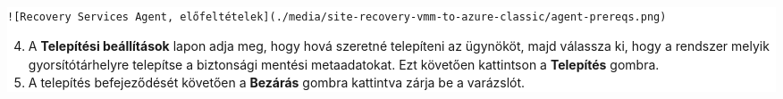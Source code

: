     ![Recovery Services Agent, előfeltételek](./media/site-recovery-vmm-to-azure-classic/agent-prereqs.png)
4. A **Telepítési beállítások** lapon adja meg, hogy hová szeretné telepíteni az ügynököt, majd válassza ki, hogy a rendszer melyik gyorsítótárhelyre telepítse a biztonsági mentési metaadatokat. Ezt követően kattintson a **Telepítés** gombra.
5. A telepítés befejeződését követően a **Bezárás** gombra kattintva zárja be a varázslót.
